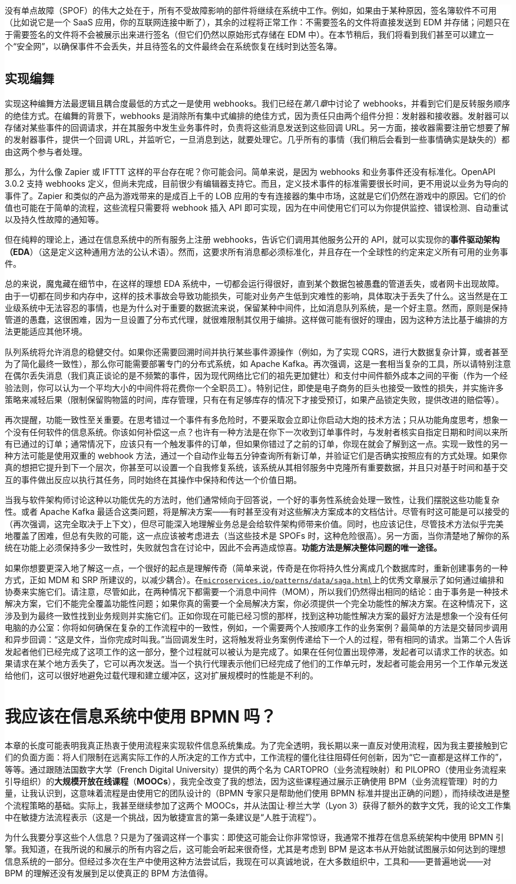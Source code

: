 没有单点故障（SPOF）的伟大之处在于，所有不受故障影响的部件将继续在系统中工作。例如，如果由于某种原因，签名簿软件不可用（比如说它是一个 SaaS 应用，你的互联网连接中断了），其余的过程将正常工作：不需要签名的文件将直接发送到 EDM 并存储；问题只在于需要签名的文件将不会被展示出来进行签名（但它们仍然以原始形式存储在 EDM 中）。在本节稍后，我们将看到我们甚至可以建立一个“安全网”，以确保事件不会丢失，并且待签名的文件最终会在系统恢复在线时到达签名簿。

## 实现编舞

实现这种编舞方法最逻辑且耦合度最低的方式之一是使用 webhooks。我们已经在*第八章*中讨论了 webhooks，并看到它们是反转服务顺序的绝佳方式。在编舞的背景下，webhooks 是消除所有集中式编排的绝佳方式，因为责任只由两个组件分担：发射器和接收器。发射器可以存储对某些事件的回调请求，并在其服务中发生业务事件时，负责将这些消息发送到这些回调 URL。另一方面，接收器需要注册它想要了解的发射器事件，提供一个回调 URL，并监听它，一旦消息到达，就要处理它。几乎所有的事情（我们稍后会看到一些事情确实是缺失的）都由这两个参与者处理。

那么，为什么像 Zapier 或 IFTTT 这样的平台存在呢？你可能会问。简单来说，是因为 webhooks 和业务事件还没有标准化。OpenAPI 3.0.2 支持 webhooks 定义，但尚未完成，目前很少有编辑器支持它。而且，定义技术事件的标准需要很长时间，更不用说以业务为导向的事件了。Zapier 和类似的产品为游戏带来的是成百上千的 LOB 应用的专有连接器的集中市场，这就是它们仍然在游戏中的原因。它们的价值也可能在于简单的流程，这些流程只需要将 webhook 插入 API 即可实现，因为在中间使用它们可以为你提供监控、错误检测、自动重试以及持久性故障的通知等。

但在纯粹的理论上，通过在信息系统中的所有服务上注册 webhooks，告诉它们调用其他服务公开的 API，就可以实现你的**事件驱动架构（EDA**）（这是定义这种通用方法的公认术语）。然而，这要求所有消息都必须标准化，并且存在一个全球性的约定来定义所有可用的业务事件。

总的来说，魔鬼藏在细节中，在这样的理想 EDA 系统中，一切都会运行得很好，直到某个数据包被愚蠢的管道丢失，或者网卡出现故障。由于一切都在同步和内存中，这样的技术事故会导致功能损失，可能对业务产生低到灾难性的影响，具体取决于丢失了什么。这当然是在工业级系统中无法容忍的事情，也是为什么对于重要的数据流来说，保留某种中间件，比如消息队列系统，是一个好主意。然而，原则是保持管道的愚蠢，这很困难，因为一旦设置了分布式代理，就很难限制其仅用于编排。这样做可能有很好的理由，因为这种方法比基于编排的方法更能适应其他环境。

队列系统将允许消息的稳健交付。如果你还需要回溯时间并执行某些事件源操作（例如，为了实现 CQRS，进行大数据复杂计算，或者甚至为了简化最终一致性），那么你可能需要部署专门的分布式系统，如 Apache Kafka。再次强调，这是一套相当复杂的工具，所以请特别注意在偶尔丢失消息（我们真正谈论的是不频繁的事件，因为现代网络比它们的祖先更加健壮）和支付中间件额外成本之间的平衡（作为一个经验法则，你可以认为一个平均大小的中间件将花费你一个全职员工）。特别记住，即使是电子商务的巨头也接受一致性的损失，并实施许多策略来减轻后果（限制保留购物篮的时间，库存管理，只有在有足够库存的情况下才接受预订，如果产品锁定失败，提供改进的赔偿等）。

再次提醒，功能一致性至关重要。在思考错过一个事件有多危险时，不要采取会立即让你启动大炮的技术方法；只从功能角度思考，想象一个没有任何软件的信息系统。你该如何补偿这一点？也许有一种方法是在你下一次收到订单事件时，与发射者核实自指定日期和时间以来所有已通过的订单；通常情况下，应该只有一个触发事件的订单，但如果你错过了之前的订单，你现在就会了解到这一点。实现一致性的另一种方法可能是使用双重的 webhook 方法，通过一个自动作业每五分钟查询所有新订单，并验证它们是否确实按照应有的方式处理。如果你真的想把它提升到下一个层次，你甚至可以设置一个自我修复系统，该系统从其相邻服务中克隆所有重要数据，并且只对基于时间和基于交互的事件做出反应以执行其任务，同时始终在其操作中保持和传达一个价值日期。

当我与软件架构师讨论这种以功能优先的方法时，他们通常倾向于回答说，一个好的事务性系统会处理一致性，让我们摆脱这些功能复杂性。或者 Apache Kafka 最适合这类问题，将是解决方案——有时甚至没有对这些解决方案成本的文档估计。尽管有时这可能是可以接受的（再次强调，这完全取决于上下文），但尽可能深入地理解业务总是会给软件架构师带来价值。同时，也应该记住，尽管技术方法似乎完美地覆盖了困难，但总有失败的可能，这一点应该被考虑进去（当这些技术是 SPOFs 时，这种危险很高）。另一方面，当你清楚地了解你的系统在功能上必须保持多少一致性时，失败就包含在讨论中，因此不会再造成惊喜。**功能方法是解决整体问题的唯一途径。**

如果你想要更深入地了解这一点，一个很好的起点是理解传奇（简单来说，传奇是在你将持久性分离成几个数据库时，重新创建事务的一种方式，正如 MDM 和 SRP 所建议的，以减少耦合）。在[`microservices.io/patterns/data/saga.html`](https://microservices.io/patterns/data/saga.html)上的优秀文章展示了如何通过编排和协奏来实施它们。请注意，尽管如此，在两种情况下都需要一个消息中间件（MOM），所以我们仍然得出相同的结论：由于事务是一种技术解决方案，它们不能完全覆盖功能性问题；如果你真的需要一个全局解决方案，你必须提供一个完全功能性的解决方案。在这种情况下，这涉及到为最终一致性找到业务规则并实施它们。正如你现在可能已经习惯的那样，找到这种功能性解决方案的最好方法是想象一个没有任何电脑的办公室：你将如何确保在复杂的工作流程中的一致性，例如，一个需要两个人按顺序工作的业务案例？最简单的方法是交替同步调用和异步回调：“这是文件，当你完成时叫我。”当回调发生时，这将触发将业务案例传递给下一个人的过程，带有相同的请求。当第二个人告诉发起者他们已经完成了这项工作的这一部分，整个过程就可以被认为是完成了。如果在任何位置出现停滞，发起者可以请求工作的状态。如果请求在某个地方丢失了，它可以再次发送。当一个执行代理表示他们已经完成了他们的工作单元时，发起者可能会用另一个工作单元发送给他们，这可以很好地避免过载代理和建立缓冲区，这对扩展规模时的性能是不利的。

# 我应该在信息系统中使用 BPMN 吗？

本章的长度可能表明我真正热衷于使用流程来实现软件信息系统集成。为了完全透明，我长期以来一直反对使用流程，因为我主要接触到它们的负面方面：将人们限制在远离实际工作的人所决定的工作方式中，工作流程的僵化往往阻碍任何创新，因为“它一直都是这样工作的”，等等。通过跟随法国数字大学（French Digital University）提供的两个名为 CARTOPRO（业务流程映射）和 PILOPRO（使用业务流程来引导组织）的**大规模开放在线课程**（**MOOCs**），我完全改变了我的想法，因为这些课程通过展示正确使用 BPM（业务流程管理）时的力量，让我认识到，这意味着流程是由使用它的团队设计的（BPMN 专家只是帮助他们使用 BPMN 标准并提出正确的问题），而持续改进是整个流程策略的基础。实际上，我甚至继续参加了这两个 MOOCs，并从法国让·穆兰大学（Lyon 3）获得了额外的数字文凭，我的论文工作集中在敏捷方法流程表示（这是一个挑战，因为敏捷宣言的第一条建议是“人胜于流程”）。

为什么我要分享这些个人信息？只是为了强调这样一个事实：即使这可能会让你非常惊讶，我通常不推荐在信息系统架构中使用 BPMN 引擎。我知道，在我所说的和展示的所有内容之后，这可能会听起来很奇怪，尤其是考虑到 BPM 是这本书从开始就试图展示如何达到的理想信息系统的一部分。但经过多次在生产中使用这种方法尝试后，我现在可以真诚地说，在大多数组织中，工具和——更普遍地说——对 BPM 的理解还没有发展到足以使真正的 BPM 方法值得。
